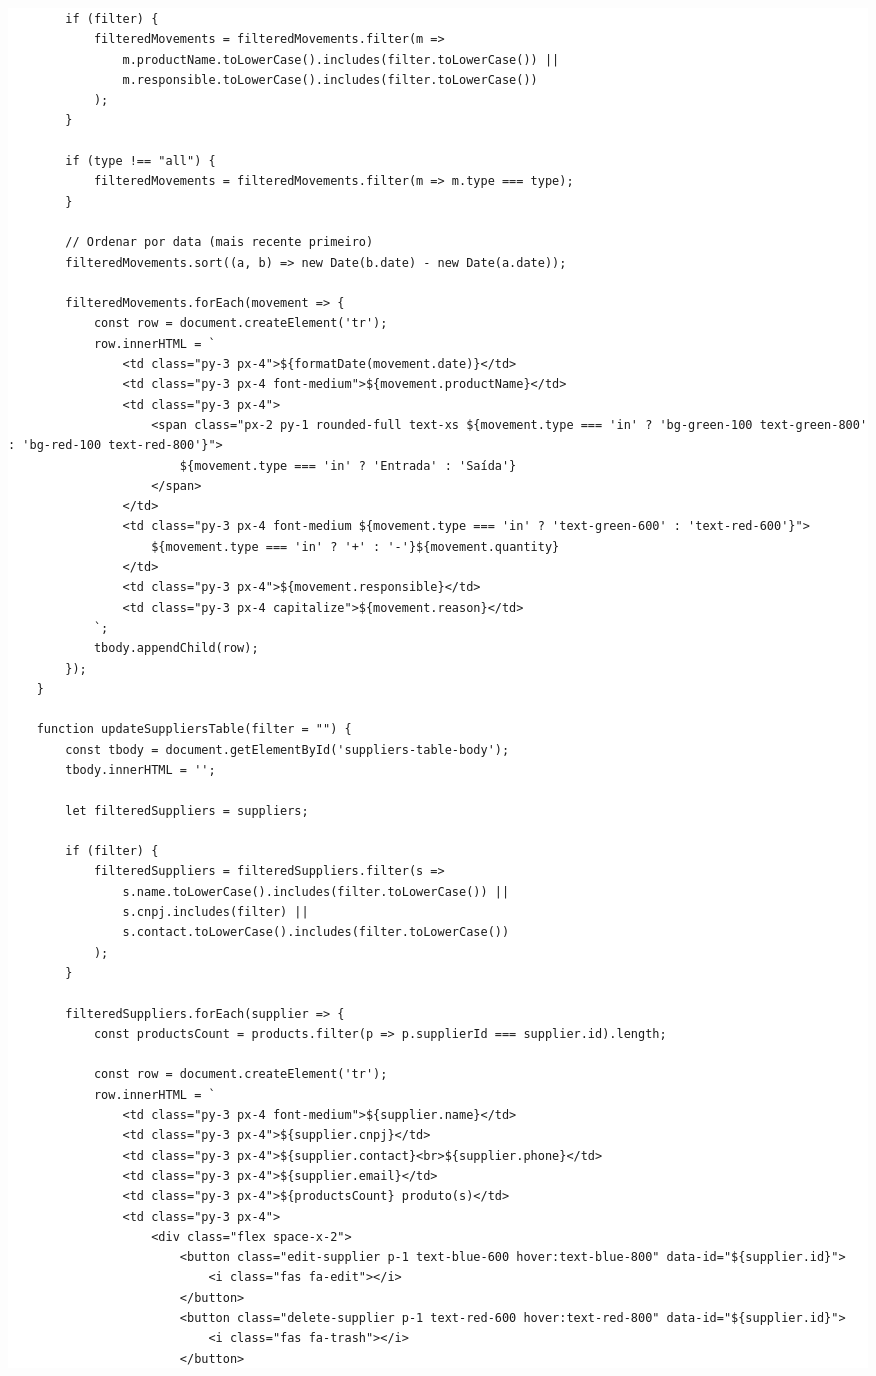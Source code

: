             if (filter) {
                filteredMovements = filteredMovements.filter(m => 
                    m.productName.toLowerCase().includes(filter.toLowerCase()) ||
                    m.responsible.toLowerCase().includes(filter.toLowerCase())
                );
            }
            
            if (type !== "all") {
                filteredMovements = filteredMovements.filter(m => m.type === type);
            }
            
            // Ordenar por data (mais recente primeiro)
            filteredMovements.sort((a, b) => new Date(b.date) - new Date(a.date));
            
            filteredMovements.forEach(movement => {
                const row = document.createElement('tr');
                row.innerHTML = `
                    <td class="py-3 px-4">${formatDate(movement.date)}</td>
                    <td class="py-3 px-4 font-medium">${movement.productName}</td>
                    <td class="py-3 px-4">
                        <span class="px-2 py-1 rounded-full text-xs ${movement.type === 'in' ? 'bg-green-100 text-green-800' : 'bg-red-100 text-red-800'}">
                            ${movement.type === 'in' ? 'Entrada' : 'Saída'}
                        </span>
                    </td>
                    <td class="py-3 px-4 font-medium ${movement.type === 'in' ? 'text-green-600' : 'text-red-600'}">
                        ${movement.type === 'in' ? '+' : '-'}${movement.quantity}
                    </td>
                    <td class="py-3 px-4">${movement.responsible}</td>
                    <td class="py-3 px-4 capitalize">${movement.reason}</td>
                `;
                tbody.appendChild(row);
            });
        }

        function updateSuppliersTable(filter = "") {
            const tbody = document.getElementById('suppliers-table-body');
            tbody.innerHTML = '';
            
            let filteredSuppliers = suppliers;
            
            if (filter) {
                filteredSuppliers = filteredSuppliers.filter(s => 
                    s.name.toLowerCase().includes(filter.toLowerCase()) ||
                    s.cnpj.includes(filter) ||
                    s.contact.toLowerCase().includes(filter.toLowerCase())
                );
            }
            
            filteredSuppliers.forEach(supplier => {
                const productsCount = products.filter(p => p.supplierId === supplier.id).length;
                
                const row = document.createElement('tr');
                row.innerHTML = `
                    <td class="py-3 px-4 font-medium">${supplier.name}</td>
                    <td class="py-3 px-4">${supplier.cnpj}</td>
                    <td class="py-3 px-4">${supplier.contact}<br>${supplier.phone}</td>
                    <td class="py-3 px-4">${supplier.email}</td>
                    <td class="py-3 px-4">${productsCount} produto(s)</td>
                    <td class="py-3 px-4">
                        <div class="flex space-x-2">
                            <button class="edit-supplier p-1 text-blue-600 hover:text-blue-800" data-id="${supplier.id}">
                                <i class="fas fa-edit"></i>
                            </button>
                            <button class="delete-supplier p-1 text-red-600 hover:text-red-800" data-id="${supplier.id}">
                                <i class="fas fa-trash"></i>
                            </button>
